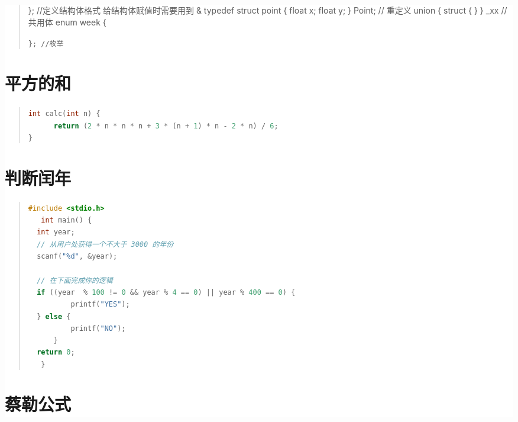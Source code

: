 >         
> };  //定义结构体格式 给结构体赋值时需要用到 &
> typedef struct point {
>     		float x;
>     		float y;
> } Point; // 重定义
> union {
>      	struct {
>          		}
>    } _xx // 共用体
> enum week {
> 
>     }; //枚举
> ```
> 

# 平方的和

> ```c
> int calc(int n) {
>     	return (2 * n * n * n + 3 * (n + 1) * n - 2 * n) / 6;
> }
> ```
>

# 判断闰年

> ```c
> #include <stdio.h>
>    int main() {
> 	int year;
> 	// 从用户处获得一个不大于 3000 的年份
> 	scanf("%d", &year);
>  
>  	// 在下面完成你的逻辑
>  	if ((year  % 100 != 0 && year % 4 == 0) || year % 400 == 0) {
>    		printf("YES");
> 	} else {
>       	printf("NO");
>     	}
>  	return 0;
>    }
>    ```
>  

#  蔡勒公式
